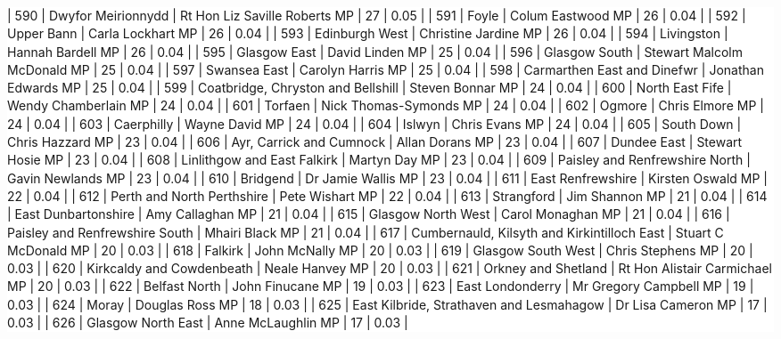 | 590 | Dwyfor Meirionnydd | Rt Hon Liz Saville Roberts MP | 27 | 0.05 |
| 591 | Foyle | Colum Eastwood MP | 26 | 0.04 |
| 592 | Upper Bann | Carla Lockhart MP | 26 | 0.04 |
| 593 | Edinburgh West | Christine Jardine MP | 26 | 0.04 |
| 594 | Livingston | Hannah Bardell MP | 26 | 0.04 |
| 595 | Glasgow East | David Linden MP | 25 | 0.04 |
| 596 | Glasgow South | Stewart Malcolm McDonald MP | 25 | 0.04 |
| 597 | Swansea East | Carolyn Harris MP | 25 | 0.04 |
| 598 | Carmarthen East and Dinefwr | Jonathan Edwards MP | 25 | 0.04 |
| 599 | Coatbridge, Chryston and Bellshill | Steven Bonnar MP | 24 | 0.04 |
| 600 | North East Fife | Wendy Chamberlain MP | 24 | 0.04 |
| 601 | Torfaen | Nick Thomas-Symonds MP | 24 | 0.04 |
| 602 | Ogmore | Chris Elmore MP | 24 | 0.04 |
| 603 | Caerphilly | Wayne David MP | 24 | 0.04 |
| 604 | Islwyn | Chris Evans MP | 24 | 0.04 |
| 605 | South Down | Chris Hazzard MP | 23 | 0.04 |
| 606 | Ayr, Carrick and Cumnock | Allan Dorans MP | 23 | 0.04 |
| 607 | Dundee East | Stewart Hosie MP | 23 | 0.04 |
| 608 | Linlithgow and East Falkirk | Martyn Day MP | 23 | 0.04 |
| 609 | Paisley and Renfrewshire North | Gavin Newlands MP | 23 | 0.04 |
| 610 | Bridgend | Dr Jamie Wallis MP | 23 | 0.04 |
| 611 | East Renfrewshire | Kirsten Oswald MP | 22 | 0.04 |
| 612 | Perth and North Perthshire | Pete Wishart MP | 22 | 0.04 |
| 613 | Strangford | Jim Shannon MP | 21 | 0.04 |
| 614 | East Dunbartonshire | Amy Callaghan MP | 21 | 0.04 |
| 615 | Glasgow North West | Carol Monaghan MP | 21 | 0.04 |
| 616 | Paisley and Renfrewshire South | Mhairi Black MP | 21 | 0.04 |
| 617 | Cumbernauld, Kilsyth and Kirkintilloch East | Stuart C McDonald MP | 20 | 0.03 |
| 618 | Falkirk | John McNally MP | 20 | 0.03 |
| 619 | Glasgow South West | Chris Stephens MP | 20 | 0.03 |
| 620 | Kirkcaldy and Cowdenbeath | Neale Hanvey MP | 20 | 0.03 |
| 621 | Orkney and Shetland | Rt Hon Alistair Carmichael MP | 20 | 0.03 |
| 622 | Belfast North | John Finucane MP | 19 | 0.03 |
| 623 | East Londonderry | Mr Gregory Campbell MP | 19 | 0.03 |
| 624 | Moray | Douglas Ross MP | 18 | 0.03 |
| 625 | East Kilbride, Strathaven and Lesmahagow | Dr Lisa Cameron MP | 17 | 0.03 |
| 626 | Glasgow North East | Anne McLaughlin MP | 17 | 0.03 |